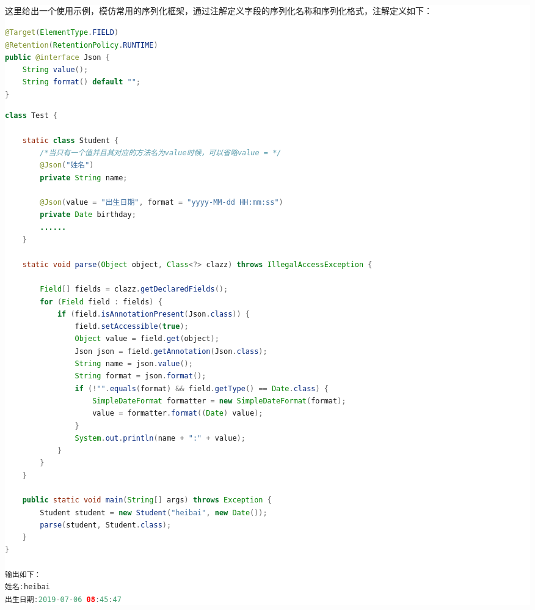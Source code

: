 这里给出一个使用示例，模仿常用的序列化框架，通过注解定义字段的序列化名称和序列化格式，注解定义如下：

```java
@Target(ElementType.FIELD)
@Retention(RetentionPolicy.RUNTIME)
public @interface Json {
    String value();
    String format() default "";
}
```

```java
class Test {

    static class Student {
        /*当只有一个值并且其对应的方法名为value时候，可以省略value = */
        @Json("姓名")
        private String name;

        @Json(value = "出生日期", format = "yyyy-MM-dd HH:mm:ss")
        private Date birthday;
        ......
    }

    static void parse(Object object, Class<?> clazz) throws IllegalAccessException {

        Field[] fields = clazz.getDeclaredFields();
        for (Field field : fields) {
            if (field.isAnnotationPresent(Json.class)) {
                field.setAccessible(true);
                Object value = field.get(object);
                Json json = field.getAnnotation(Json.class);
                String name = json.value();
                String format = json.format();
                if (!"".equals(format) && field.getType() == Date.class) {
                    SimpleDateFormat formatter = new SimpleDateFormat(format);
                    value = formatter.format((Date) value);
                }
                System.out.println(name + ":" + value);
            }
        }
    }

    public static void main(String[] args) throws Exception {
        Student student = new Student("heibai", new Date());
        parse(student, Student.class);
    }
}

输出如下：
姓名:heibai
出生日期:2019-07-06 08:45:47
```
